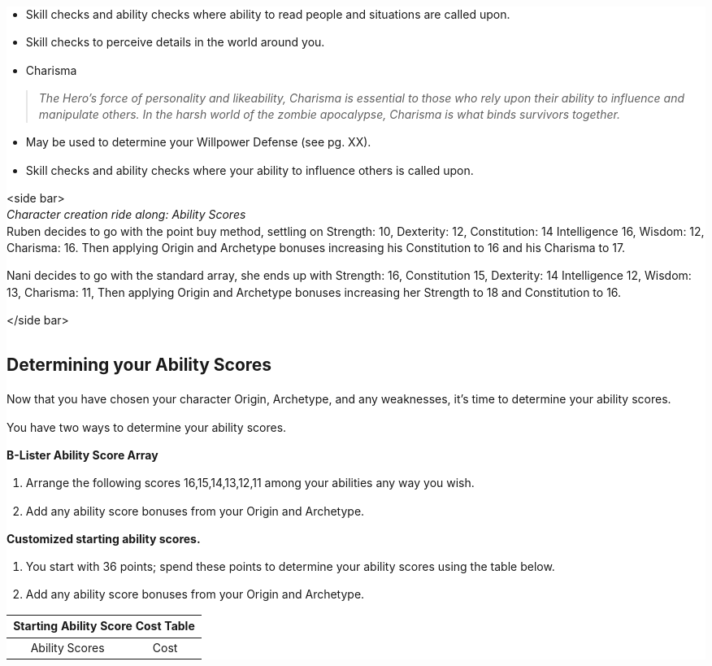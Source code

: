 - Skill checks and ability checks where ability to read people and
  situations are called upon.

- Skill checks to perceive details in the world around you.



- Charisma

> *The Hero’s force of personality and likeability, Charisma is
> essential to those who rely upon their ability to influence and
> manipulate others. In the harsh world of the zombie apocalypse,
> Charisma is what binds survivors together.*

- May be used to determine your Willpower Defense (see pg. XX).

- Skill checks and ability checks where your ability to influence others
  is called upon.

\<side bar\>  
*Character creation ride along: Ability Scores*  
Ruben decides to go with the point buy method, settling on Strength: 10,
Dexterity: 12, Constitution: 14 Intelligence 16, Wisdom: 12, Charisma:
16. Then applying Origin and Archetype bonuses increasing his
Constitution to 16 and his Charisma to 17.

Nani decides to go with the standard array, she ends up with Strength:
16, Constitution 15, Dexterity: 14 Intelligence 12, Wisdom: 13,
Charisma: 11, Then applying Origin and Archetype bonuses increasing her
Strength to 18 and Constitution to 16.

\</side bar\>

## Determining your Ability Scores 

Now that you have chosen your character Origin, Archetype, and any
weaknesses, it’s time to determine your ability scores.

You have two ways to determine your ability scores.

**B-Lister Ability Score Array**

1.  Arrange the following scores 16,15,14,13,12,11 among your abilities
    any way you wish.

2.  Add any ability score bonuses from your Origin and Archetype.

**Customized starting ability scores.**

1.  You start with 36 points; spend these points to determine your
    ability scores using the table below.

2.  Add any ability score bonuses from your Origin and Archetype.

<table>
<colgroup>
<col style="width: 62%" />
<col style="width: 37%" />
</colgroup>
<thead>
<tr>
<th colspan="2" style="text-align: center;">Starting Ability Score Cost
Table</th>
</tr>
</thead>
<tbody>
<tr>
<td style="text-align: center;">Ability Scores</td>
<td style="text-align: center;">Cost</td>
</tr>
<tr>